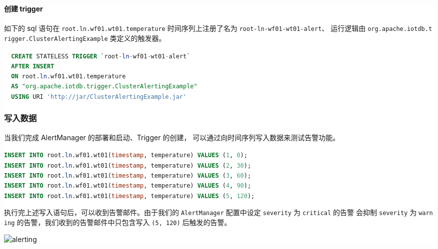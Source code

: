 #### 创建 trigger

如下的 sql 语句在 `root.ln.wf01.wt01.temperature` 
时间序列上注册了名为 `root-ln-wf01-wt01-alert`、
运行逻辑由 `org.apache.iotdb.trigger.ClusterAlertingExample` 
类定义的触发器。

``` sql
  CREATE STATELESS TRIGGER `root-ln-wf01-wt01-alert`
  AFTER INSERT
  ON root.ln.wf01.wt01.temperature
  AS "org.apache.iotdb.trigger.ClusterAlertingExample"
  USING URI 'http://jar/ClusterAlertingExample.jar'
```

### 写入数据

当我们完成 AlertManager 的部署和启动、Trigger 的创建，
可以通过向时间序列写入数据来测试告警功能。

``` sql
INSERT INTO root.ln.wf01.wt01(timestamp, temperature) VALUES (1, 0);
INSERT INTO root.ln.wf01.wt01(timestamp, temperature) VALUES (2, 30);
INSERT INTO root.ln.wf01.wt01(timestamp, temperature) VALUES (3, 60);
INSERT INTO root.ln.wf01.wt01(timestamp, temperature) VALUES (4, 90);
INSERT INTO root.ln.wf01.wt01(timestamp, temperature) VALUES (5, 120);
```

执行完上述写入语句后，可以收到告警邮件。由于我们的 `AlertManager` 配置中设定 `severity` 为 `critical` 的告警
会抑制 `severity` 为 `warning` 的告警，我们收到的告警邮件中只包含写入
`(5, 120)` 后触发的告警。                    

<img  alt="alerting" src="https://alioss.timecho.com/docs/img/github/115957896-a9791080-a537-11eb-9962-541412bdcee6.png">

